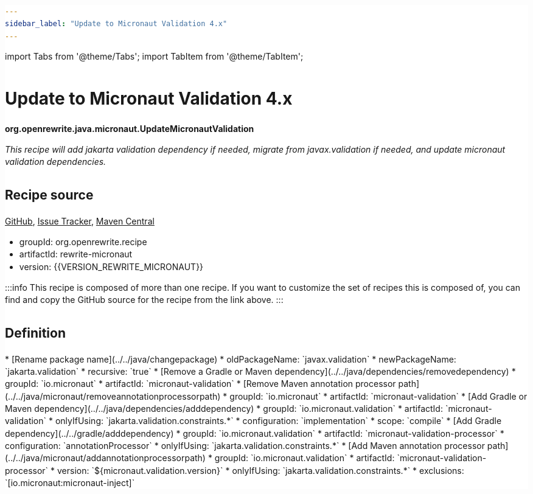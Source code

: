 ```yaml
---
sidebar_label: "Update to Micronaut Validation 4.x"
---
```


import Tabs from '@theme/Tabs';
import TabItem from '@theme/TabItem';

# Update to Micronaut Validation 4.x

**org.openrewrite.java.micronaut.UpdateMicronautValidation**

_This recipe will add jakarta validation dependency if needed, migrate from javax.validation if needed, and update micronaut validation dependencies._

## Recipe source

[GitHub](https://github.com/openrewrite/rewrite-micronaut/blob/main/src/main/resources/META-INF/rewrite/micronaut3-to-4.yml), [Issue Tracker](https://github.com/openrewrite/rewrite-micronaut/issues), [Maven Central](https://central.sonatype.com/artifact/org.openrewrite.recipe/rewrite-micronaut/{{VERSION_REWRITE_MICRONAUT}}/jar)

* groupId: org.openrewrite.recipe
* artifactId: rewrite-micronaut
* version: {{VERSION_REWRITE_MICRONAUT}}

:::info
This recipe is composed of more than one recipe. If you want to customize the set of recipes this is composed of, you can find and copy the GitHub source for the recipe from the link above.
:::

## Definition

<Tabs groupId="recipeType">
<TabItem value="recipe-list" label="Recipe List" >
* [Rename package name](../../java/changepackage)
  * oldPackageName: `javax.validation`
  * newPackageName: `jakarta.validation`
  * recursive: `true`
* [Remove a Gradle or Maven dependency](../../java/dependencies/removedependency)
  * groupId: `io.micronaut`
  * artifactId: `micronaut-validation`
* [Remove Maven annotation processor path](../../java/micronaut/removeannotationprocessorpath)
  * groupId: `io.micronaut`
  * artifactId: `micronaut-validation`
* [Add Gradle or Maven dependency](../../java/dependencies/adddependency)
  * groupId: `io.micronaut.validation`
  * artifactId: `micronaut-validation`
  * onlyIfUsing: `jakarta.validation.constraints.*`
  * configuration: `implementation`
  * scope: `compile`
* [Add Gradle dependency](../../gradle/adddependency)
  * groupId: `io.micronaut.validation`
  * artifactId: `micronaut-validation-processor`
  * configuration: `annotationProcessor`
  * onlyIfUsing: `jakarta.validation.constraints.*`
* [Add Maven annotation processor path](../../java/micronaut/addannotationprocessorpath)
  * groupId: `io.micronaut.validation`
  * artifactId: `micronaut-validation-processor`
  * version: `${micronaut.validation.version}`
  * onlyIfUsing: `jakarta.validation.constraints.*`
  * exclusions: `[io.micronaut:micronaut-inject]`
